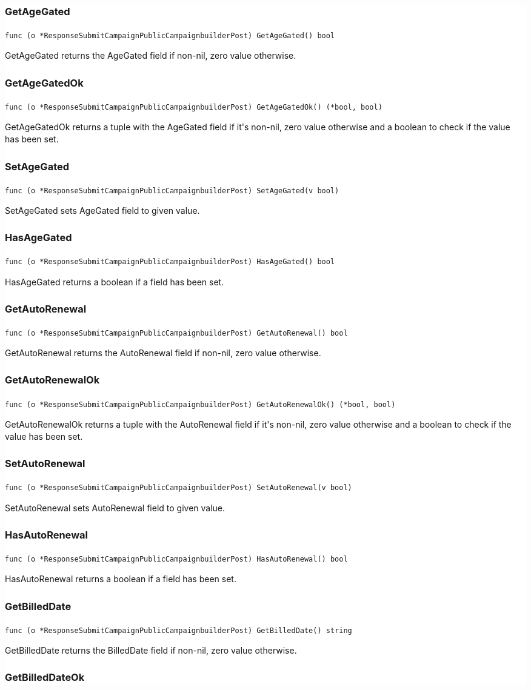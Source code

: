 ### GetAgeGated

`func (o *ResponseSubmitCampaignPublicCampaignbuilderPost) GetAgeGated() bool`

GetAgeGated returns the AgeGated field if non-nil, zero value otherwise.

### GetAgeGatedOk

`func (o *ResponseSubmitCampaignPublicCampaignbuilderPost) GetAgeGatedOk() (*bool, bool)`

GetAgeGatedOk returns a tuple with the AgeGated field if it's non-nil, zero value otherwise
and a boolean to check if the value has been set.

### SetAgeGated

`func (o *ResponseSubmitCampaignPublicCampaignbuilderPost) SetAgeGated(v bool)`

SetAgeGated sets AgeGated field to given value.

### HasAgeGated

`func (o *ResponseSubmitCampaignPublicCampaignbuilderPost) HasAgeGated() bool`

HasAgeGated returns a boolean if a field has been set.

### GetAutoRenewal

`func (o *ResponseSubmitCampaignPublicCampaignbuilderPost) GetAutoRenewal() bool`

GetAutoRenewal returns the AutoRenewal field if non-nil, zero value otherwise.

### GetAutoRenewalOk

`func (o *ResponseSubmitCampaignPublicCampaignbuilderPost) GetAutoRenewalOk() (*bool, bool)`

GetAutoRenewalOk returns a tuple with the AutoRenewal field if it's non-nil, zero value otherwise
and a boolean to check if the value has been set.

### SetAutoRenewal

`func (o *ResponseSubmitCampaignPublicCampaignbuilderPost) SetAutoRenewal(v bool)`

SetAutoRenewal sets AutoRenewal field to given value.

### HasAutoRenewal

`func (o *ResponseSubmitCampaignPublicCampaignbuilderPost) HasAutoRenewal() bool`

HasAutoRenewal returns a boolean if a field has been set.

### GetBilledDate

`func (o *ResponseSubmitCampaignPublicCampaignbuilderPost) GetBilledDate() string`

GetBilledDate returns the BilledDate field if non-nil, zero value otherwise.

### GetBilledDateOk
